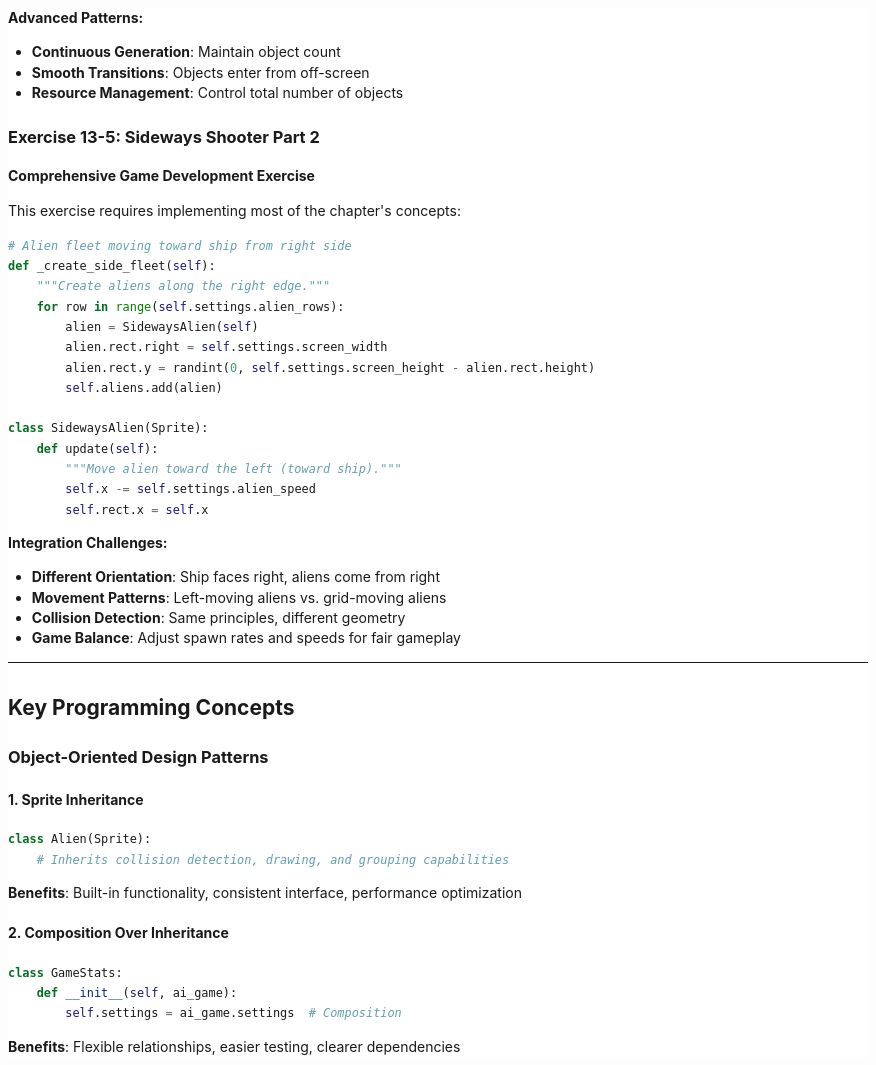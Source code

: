 **Advanced Patterns:**
- **Continuous Generation**: Maintain object count
- **Smooth Transitions**: Objects enter from off-screen
- **Resource Management**: Control total number of objects

### Exercise 13-5: Sideways Shooter Part 2
**Comprehensive Game Development Exercise**

This exercise requires implementing most of the chapter's concepts:

```python
# Alien fleet moving toward ship from right side
def _create_side_fleet(self):
    """Create aliens along the right edge."""
    for row in range(self.settings.alien_rows):
        alien = SidewaysAlien(self)
        alien.rect.right = self.settings.screen_width
        alien.rect.y = randint(0, self.settings.screen_height - alien.rect.height)
        self.aliens.add(alien)

class SidewaysAlien(Sprite):
    def update(self):
        """Move alien toward the left (toward ship)."""
        self.x -= self.settings.alien_speed
        self.rect.x = self.x
```

**Integration Challenges:**
- **Different Orientation**: Ship faces right, aliens come from right
- **Movement Patterns**: Left-moving aliens vs. grid-moving aliens
- **Collision Detection**: Same principles, different geometry
- **Game Balance**: Adjust spawn rates and speeds for fair gameplay

---

## Key Programming Concepts

### Object-Oriented Design Patterns

#### 1. Sprite Inheritance
```python
class Alien(Sprite):
    # Inherits collision detection, drawing, and grouping capabilities
```
**Benefits**: Built-in functionality, consistent interface, performance optimization

#### 2. Composition Over Inheritance
```python
class GameStats:
    def __init__(self, ai_game):
        self.settings = ai_game.settings  # Composition
```
**Benefits**: Flexible relationships, easier testing, clearer dependencies
